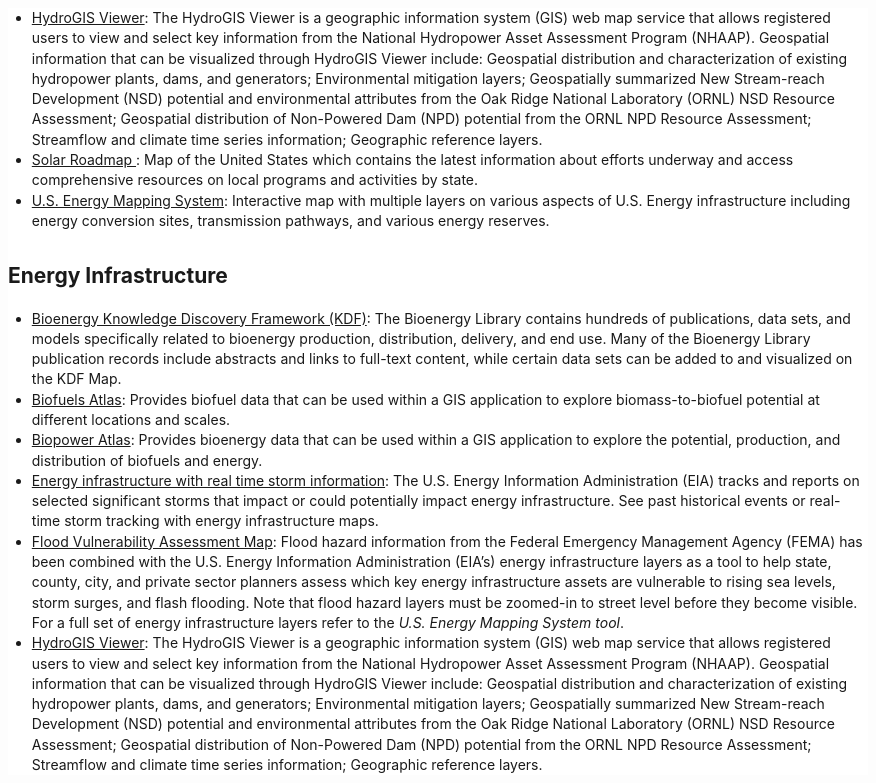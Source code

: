 * [HydroGIS Viewer](https://hydrosource.ornl.gov/tool/hydrogis-viewer): The HydroGIS Viewer is a geographic information system (GIS) web map service that allows registered users to view and select key information from the National Hydropower Asset Assessment Program (NHAAP). Geospatial information that can be visualized through HydroGIS Viewer include: Geospatial distribution and characterization of existing hydropower plants, dams, and generators; Environmental mitigation layers; Geospatially summarized New Stream-reach Development (NSD) potential and environmental attributes from the Oak Ridge National Laboratory (ORNL) NSD Resource Assessment; Geospatial distribution of Non-Powered Dam (NPD) potential from the ORNL NPD Resource Assessment; Streamflow and climate time series information; Geographic reference layers.
* [Solar Roadmap ](https://www.solarroadmap.com/mypage/?url=national): Map of the United States which contains the latest information about efforts underway and access comprehensive resources on local programs and activities by state.
* [U.S. Energy Mapping System](https://atlas.eia.gov/apps/all-energy-infrastructure-and-resources/explore): Interactive map with multiple layers on various aspects of U.S. Energy infrastructure including energy conversion sites, transmission pathways, and various energy reserves.

## **Energy Infrastructure**

* [Bioenergy Knowledge Discovery Framework (KDF)](https://bioenergykdf.net/): The Bioenergy Library contains hundreds of publications, data sets, and models specifically related to bioenergy production, distribution, delivery, and end use. Many of the Bioenergy Library publication records include abstracts and links to full-text content, while certain data sets can be added to and visualized on the KDF Map.
* [Biofuels Atlas](https://maps.nrel.gov/?da=biofuels-atlas): Provides biofuel data that can be used within a GIS application to explore biomass-to-biofuel potential at different locations and scales.
* [Biopower Atlas](https://maps.nrel.gov/?da=biopower-atlas): Provides bioenergy data that can be used within a GIS application to explore the potential, production, and distribution of biofuels and energy.
* [Energy infrastructure with real time storm information](https://www.eia.gov/special/disruptions/): The U.S. Energy Information Administration (EIA) tracks and reports on selected significant storms that impact or could potentially impact energy infrastructure. See past historical events or real-time storm tracking with energy infrastructure maps.
* [Flood Vulnerability Assessment Map](https://atlas.eia.gov/apps/flooding/explore): Flood hazard information from the Federal Emergency Management Agency (FEMA) has been combined with the U.S. Energy Information Administration (EIA’s) energy infrastructure layers as a tool to help state, county, city, and private sector planners assess which key energy infrastructure assets are vulnerable to rising sea levels, storm surges, and flash flooding. Note that flood hazard layers must be zoomed-in to street level before they become visible. For a full set of energy infrastructure layers refer to the *U.S. Energy Mapping System tool*.
* [HydroGIS Viewer](https://hydrosource.ornl.gov/tool/hydrogis-viewer): The HydroGIS Viewer is a geographic information system (GIS) web map service that allows registered users to view and select key information from the National Hydropower Asset Assessment Program (NHAAP). Geospatial information that can be visualized through HydroGIS Viewer include: Geospatial distribution and characterization of existing hydropower plants, dams, and generators; Environmental mitigation layers; Geospatially summarized New Stream-reach Development (NSD) potential and environmental attributes from the Oak Ridge National Laboratory (ORNL) NSD Resource Assessment; Geospatial distribution of Non-Powered Dam (NPD) potential from the ORNL NPD Resource Assessment; Streamflow and climate time series information; Geographic reference layers.